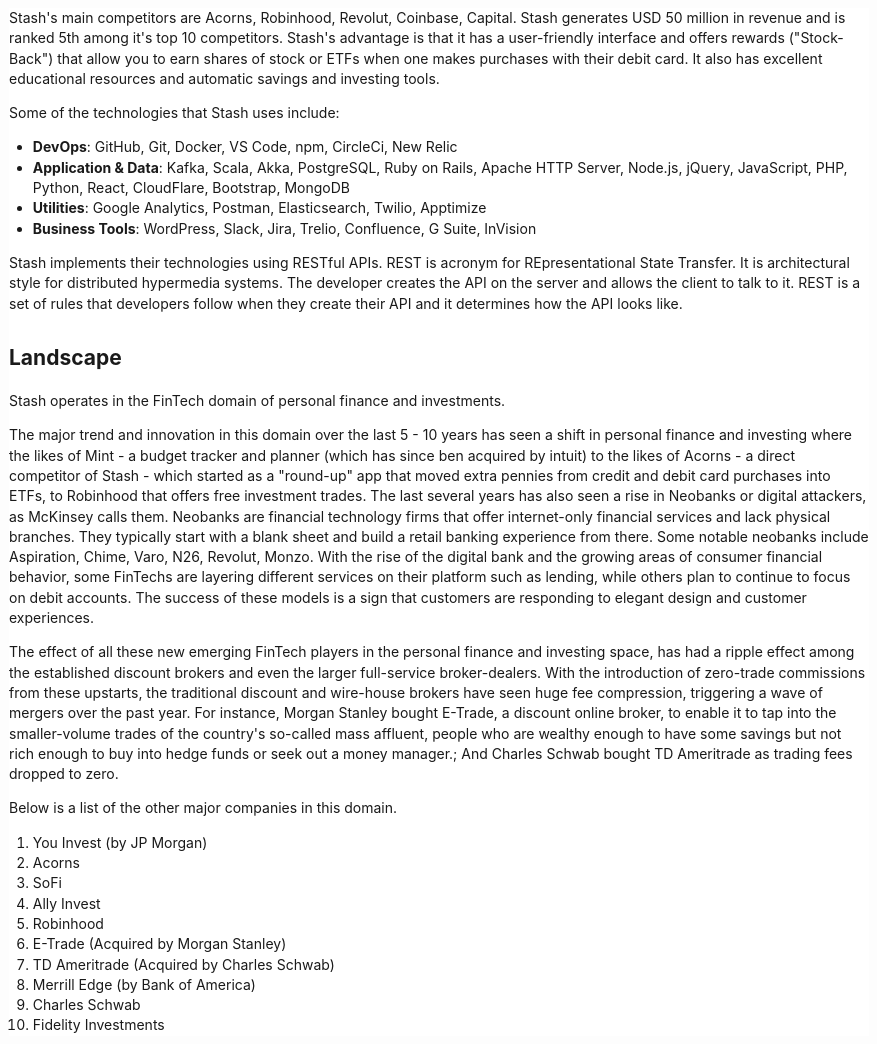 Stash's main competitors are Acorns, Robinhood, Revolut, Coinbase, Capital. Stash generates USD 50 million in revenue and is ranked 5th among it's top 10 competitors. Stash's  advantage is that it has a user-friendly interface and offers rewards ("Stock-Back") that allow you to earn shares of stock or ETFs when one makes purchases with their debit card. It also has excellent educational resources and automatic savings and investing tools.

Some of the technologies that Stash uses include:

* **DevOps**: GitHub, Git, Docker, VS Code, npm, CircleCi, New Relic
* **Application & Data**: Kafka, Scala, Akka, PostgreSQL, Ruby on Rails, Apache HTTP Server, Node.js, jQuery, JavaScript, PHP, Python, React, CloudFlare, Bootstrap, MongoDB
* **Utilities**: Google Analytics, Postman, Elasticsearch, Twilio, Apptimize
* **Business Tools**: WordPress, Slack, Jira, Trelio, Confluence, G Suite, InVision


Stash implements their technologies using RESTful APIs. REST is acronym for REpresentational State Transfer. It is architectural style for distributed hypermedia systems. The developer creates the API on the server and allows the client to talk to it. REST is a set of rules that developers follow when they create their API and it determines how the API looks like. 


## Landscape

Stash operates in the FinTech domain of personal finance and investments. 


The major trend and innovation in this domain over the last 5 - 10 years has seen a shift in personal finance and investing where the likes of Mint - a budget tracker and planner (which has since ben acquired by intuit) to the likes of Acorns - a direct competitor of Stash -  which started as a "round-up" app that moved extra pennies from credit and debit card purchases into ETFs, to Robinhood that offers free investment trades. The last several years has also seen a rise in Neobanks or digital attackers, as McKinsey calls them. Neobanks are financial technology firms that offer internet-only financial services and lack physical branches.  They typically start with a blank sheet and build a retail banking experience from there. Some notable neobanks include Aspiration, Chime, Varo, N26, Revolut, Monzo.
With the rise of the digital bank and the growing areas of consumer financial behavior,  some FinTechs are layering different services on their platform such as lending, while others plan to continue to focus on debit accounts. The success of these models is a sign that customers are responding to elegant design and customer experiences.

The effect of all these new emerging FinTech players in the personal finance and investing space, has had a ripple effect among the established discount brokers and even the larger full-service broker-dealers. With the introduction of zero-trade commissions from these upstarts, the traditional discount and wire-house brokers have seen huge fee compression, triggering a wave of mergers over the past year.  For instance, Morgan Stanley bought E-Trade, a discount online broker, to enable it to tap into the smaller-volume trades of the country's so-called mass affluent, people who are wealthy enough to have some savings but not rich enough to buy into hedge funds or seek out a money manager.; And Charles Schwab bought TD Ameritrade as trading fees dropped to zero.

Below is a list of the other major companies in this domain.

1. You Invest (by JP Morgan)
2. Acorns
3. SoFi
4. Ally Invest
5. Robinhood
6. E-Trade (Acquired by Morgan Stanley)
7. TD Ameritrade (Acquired by Charles Schwab)
8. Merrill Edge (by Bank of America)
9. Charles Schwab
10. Fidelity Investments
